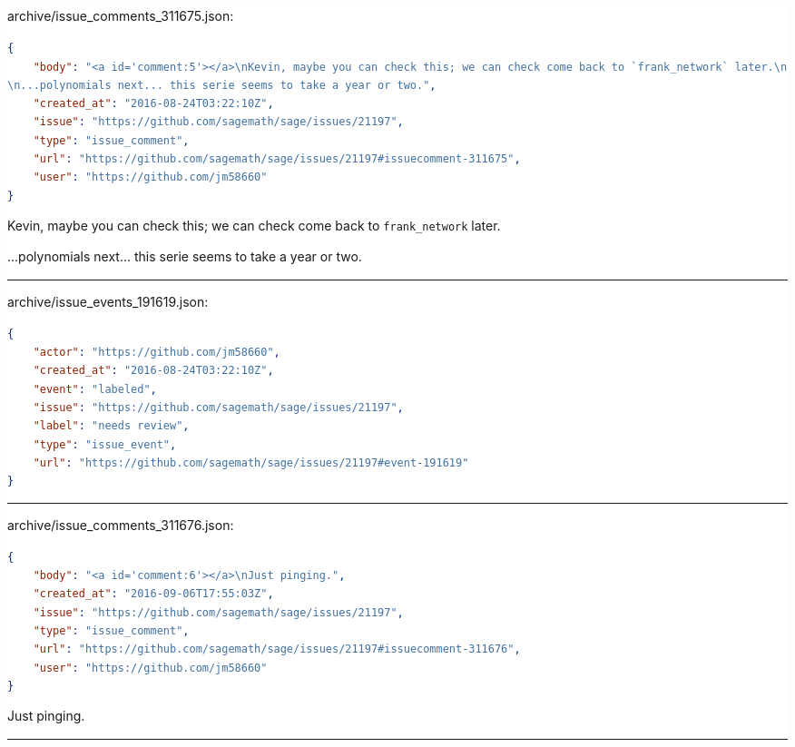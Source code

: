 archive/issue_comments_311675.json:
```json
{
    "body": "<a id='comment:5'></a>\nKevin, maybe you can check this; we can check come back to `frank_network` later.\n\n...polynomials next... this serie seems to take a year or two.",
    "created_at": "2016-08-24T03:22:10Z",
    "issue": "https://github.com/sagemath/sage/issues/21197",
    "type": "issue_comment",
    "url": "https://github.com/sagemath/sage/issues/21197#issuecomment-311675",
    "user": "https://github.com/jm58660"
}
```

<a id='comment:5'></a>
Kevin, maybe you can check this; we can check come back to `frank_network` later.

...polynomials next... this serie seems to take a year or two.



---

archive/issue_events_191619.json:
```json
{
    "actor": "https://github.com/jm58660",
    "created_at": "2016-08-24T03:22:10Z",
    "event": "labeled",
    "issue": "https://github.com/sagemath/sage/issues/21197",
    "label": "needs review",
    "type": "issue_event",
    "url": "https://github.com/sagemath/sage/issues/21197#event-191619"
}
```



---

archive/issue_comments_311676.json:
```json
{
    "body": "<a id='comment:6'></a>\nJust pinging.",
    "created_at": "2016-09-06T17:55:03Z",
    "issue": "https://github.com/sagemath/sage/issues/21197",
    "type": "issue_comment",
    "url": "https://github.com/sagemath/sage/issues/21197#issuecomment-311676",
    "user": "https://github.com/jm58660"
}
```

<a id='comment:6'></a>
Just pinging.



---
